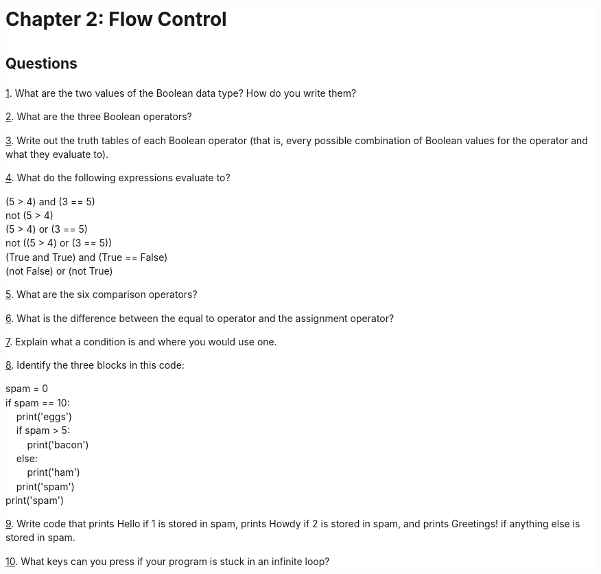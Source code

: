 





# Chapter 2: Flow Control
## Questions
[1](https://automatetheboringstuff.com/2e/chapter2/#calibre_link-1550). What are the two values of the Boolean data type? How do you write them?

[2](https://automatetheboringstuff.com/2e/chapter2/#calibre_link-1551). What are the three Boolean operators?

[3](https://automatetheboringstuff.com/2e/chapter2/#calibre_link-1552). Write out the truth tables of each Boolean operator (that is, every possible combination of Boolean values for the operator and what they evaluate to).

[4](https://automatetheboringstuff.com/2e/chapter2/#calibre_link-1553). What do the following expressions evaluate to?

(5 > 4) and (3 == 5)  
not (5 > 4)  
(5 > 4) or (3 == 5)  
not ((5 > 4) or (3 == 5))  
(True and True) and (True == False)  
(not False) or (not True)

[5](https://automatetheboringstuff.com/2e/chapter2/#calibre_link-1554). What are the six comparison operators?

[6](https://automatetheboringstuff.com/2e/chapter2/#calibre_link-1555). What is the difference between the equal to operator and the assignment operator?

[7](https://automatetheboringstuff.com/2e/chapter2/#calibre_link-1556). Explain what a condition is and where you would use one.

[8](https://automatetheboringstuff.com/2e/chapter2/#calibre_link-1557). Identify the three blocks in this code:

spam = 0  
if spam == 10:  
    print('eggs')  
    if spam > 5:  
        print('bacon')  
    else:  
        print('ham')  
    print('spam')  
print('spam')

[9](https://automatetheboringstuff.com/2e/chapter2/#calibre_link-1558). Write code that prints Hello if 1 is stored in spam, prints Howdy if 2 is stored in spam, and prints Greetings! if anything else is stored in spam.

[10](https://automatetheboringstuff.com/2e/chapter2/#calibre_link-1559). What keys can you press if your program is stuck in an infinite loop?
